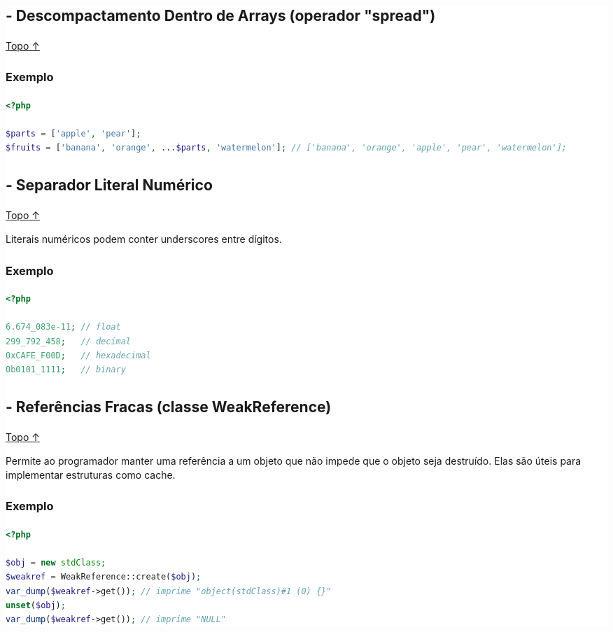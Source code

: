 
<a id="item-5"></a>

## - Descompactamento Dentro de Arrays (operador "spread")
[Topo &uarr;](#topo)


### Exemplo
```php
<?php

$parts = ['apple', 'pear'];
$fruits = ['banana', 'orange', ...$parts, 'watermelon']; // ['banana', 'orange', 'apple', 'pear', 'watermelon'];

```


<a id="item-6"></a>

## - Separador Literal Numérico
[Topo &uarr;](#topo)

Literais numéricos podem conter underscores entre dígitos.

### Exemplo
```php
<?php

6.674_083e-11; // float
299_792_458;   // decimal
0xCAFE_F00D;   // hexadecimal
0b0101_1111;   // binary

```


<a id="item-7"></a>

## - Referências Fracas (classe WeakReference)
[Topo &uarr;](#topo)

Permite ao programador manter uma referência a um objeto que não impede que o 
objeto seja destruído. Elas são úteis para implementar estruturas como cache.

### Exemplo
```php
<?php

$obj = new stdClass;
$weakref = WeakReference::create($obj);
var_dump($weakref->get()); // imprime "object(stdClass)#1 (0) {}"
unset($obj);
var_dump($weakref->get()); // imprime "NULL"
```
